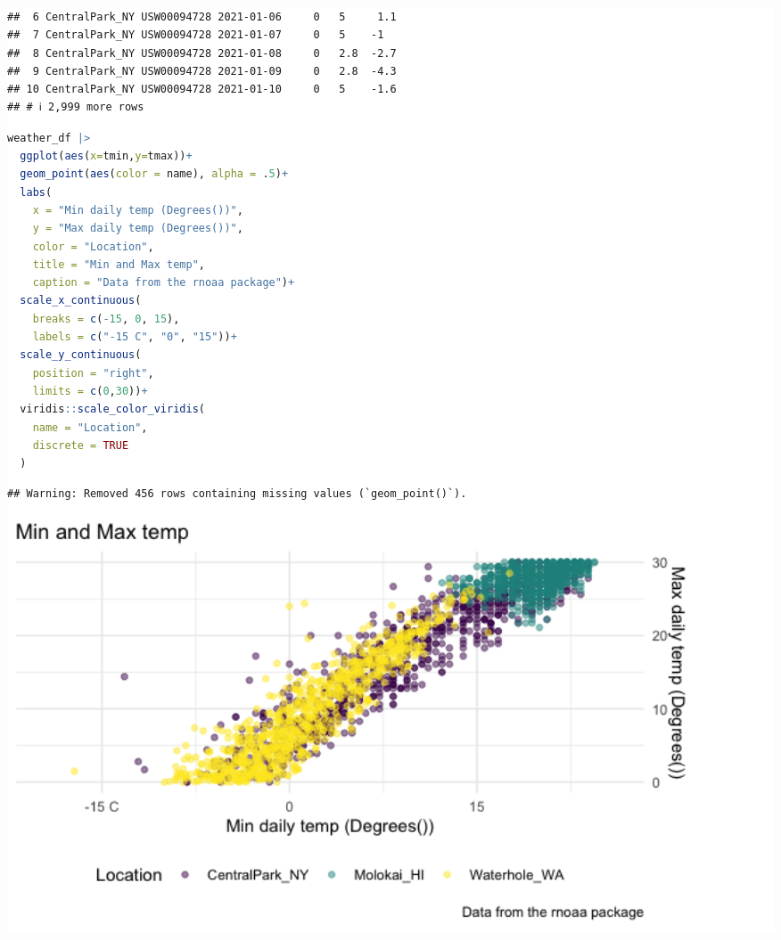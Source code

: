     ##  6 CentralPark_NY USW00094728 2021-01-06     0   5     1.1
    ##  7 CentralPark_NY USW00094728 2021-01-07     0   5    -1  
    ##  8 CentralPark_NY USW00094728 2021-01-08     0   2.8  -2.7
    ##  9 CentralPark_NY USW00094728 2021-01-09     0   2.8  -4.3
    ## 10 CentralPark_NY USW00094728 2021-01-10     0   5    -1.6
    ## # ℹ 2,999 more rows

``` r
weather_df |> 
  ggplot(aes(x=tmin,y=tmax))+
  geom_point(aes(color = name), alpha = .5)+
  labs(
    x = "Min daily temp (Degrees())",
    y = "Max daily temp (Degrees())",
    color = "Location",
    title = "Min and Max temp",
    caption = "Data from the rnoaa package")+
  scale_x_continuous(
    breaks = c(-15, 0, 15),
    labels = c("-15 C", "0", "15"))+
  scale_y_continuous(
    position = "right", 
    limits = c(0,30))+
  viridis::scale_color_viridis(
    name = "Location", 
    discrete = TRUE
  )
```

    ## Warning: Removed 456 rows containing missing values (`geom_point()`).

<img src="Visualization2_files/figure-gfm/unnamed-chunk-3-1.png" width="90%" />
